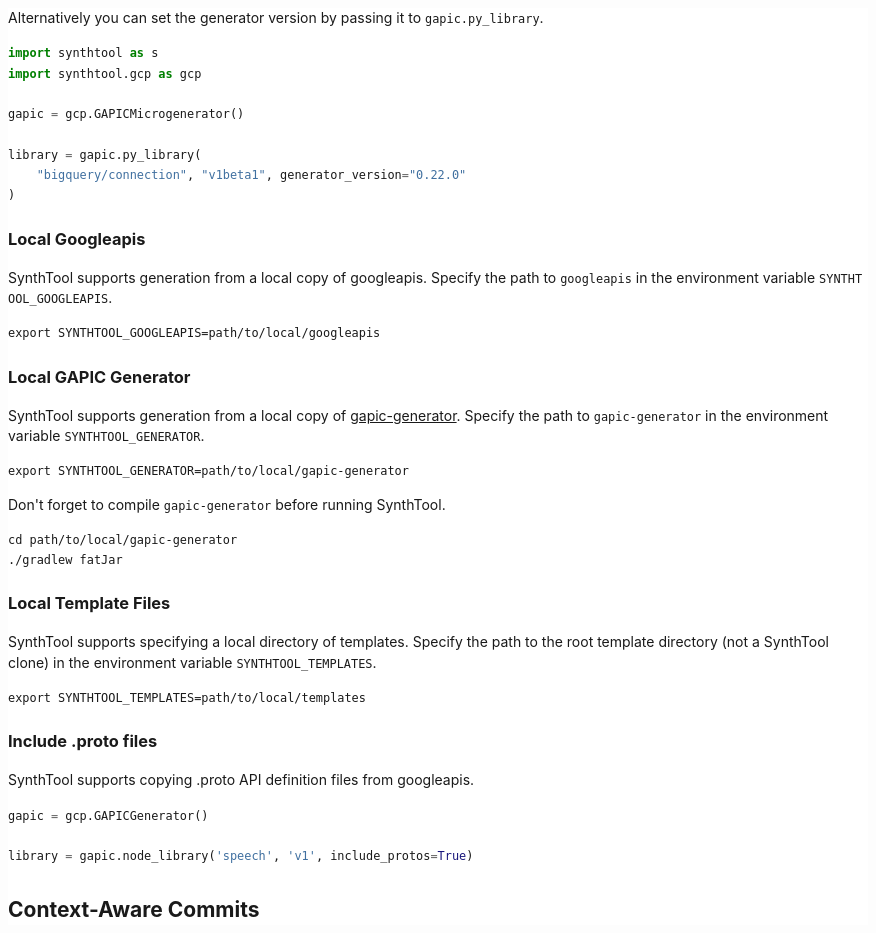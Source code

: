 Alternatively you can set the generator version by passing it to `gapic.py_library`.

```python
import synthtool as s
import synthtool.gcp as gcp

gapic = gcp.GAPICMicrogenerator()

library = gapic.py_library(
    "bigquery/connection", "v1beta1", generator_version="0.22.0"
)
```

### Local Googleapis
SynthTool supports generation from a local copy of googleapis.
Specify the path to `googleapis` in the environment variable `SYNTHTOOL_GOOGLEAPIS`.

```
export SYNTHTOOL_GOOGLEAPIS=path/to/local/googleapis
```

### Local GAPIC Generator
SynthTool supports generation from a local copy of [gapic-generator](https://github.com/googleapis/gapic-generator).
Specify the path to `gapic-generator` in the environment variable `SYNTHTOOL_GENERATOR`.

```
export SYNTHTOOL_GENERATOR=path/to/local/gapic-generator
```

Don't forget to compile `gapic-generator` before running SynthTool.

```
cd path/to/local/gapic-generator
./gradlew fatJar
```

### Local Template Files
SynthTool supports specifying a local directory of templates. Specify the path to the root
template directory (not a SynthTool clone) in the environment variable `SYNTHTOOL_TEMPLATES`.

```
export SYNTHTOOL_TEMPLATES=path/to/local/templates
```

### Include .proto files
SynthTool supports copying .proto API definition files from googleapis.

```py
gapic = gcp.GAPICGenerator()

library = gapic.node_library('speech', 'v1', include_protos=True)
```

## Context-Aware Commits
